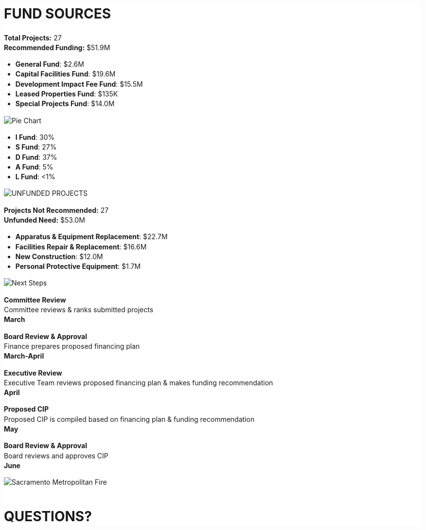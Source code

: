 # FUND SOURCES

**Total Projects:** 27  
**Recommended Funding:** $51.9M  

- **General Fund**: $2.6M  
- **Capital Facilities Fund**: $19.6M  
- **Development Impact Fee Fund**: $15.5M  
- **Leased Properties Fund**: $135K  
- **Special Projects Fund**: $14.0M  

![Pie Chart](attachment)  
- **I Fund**: 30%  
- **S Fund**: 27%  
- **D Fund**: 37%  
- **A Fund**: 5%  
- **L Fund**: <1%  

![UNFUNDED PROJECTS](https://via.placeholder.com/768x993.png?text=UNFUNDED+PROJECTS)

**Projects Not Recommended:** 27  
**Unfunded Need:** $53.0M  

- **Apparatus & Equipment Replacement**: $22.7M  
- **Facilities Repair & Replacement**: $16.6M  
- **New Construction**: $12.0M  
- **Personal Protective Equipment**: $1.7M  

![Next Steps](https://via.placeholder.com/768x993.png?text=Next+Steps)

**Committee Review**  
Committee reviews & ranks submitted projects  
**March**

**Board Review & Approval**  
Finance prepares proposed financing plan  
**March-April**

**Executive Review**  
Executive Team reviews proposed financing plan & makes funding recommendation  
**April**

**Proposed CIP**  
Proposed CIP is compiled based on financing plan & funding recommendation  
**May**

**Board Review & Approval**  
Board reviews and approves CIP  
**June**

![Sacramento Metropolitan Fire](https://upload.wikimedia.org/wikipedia/commons/thumb/0/0e/Sacramento_Metropolitan_Fire_District_Logo.svg/1200px-Sacramento_Metropolitan_Fire_District_Logo.svg.png)

# QUESTIONS?
